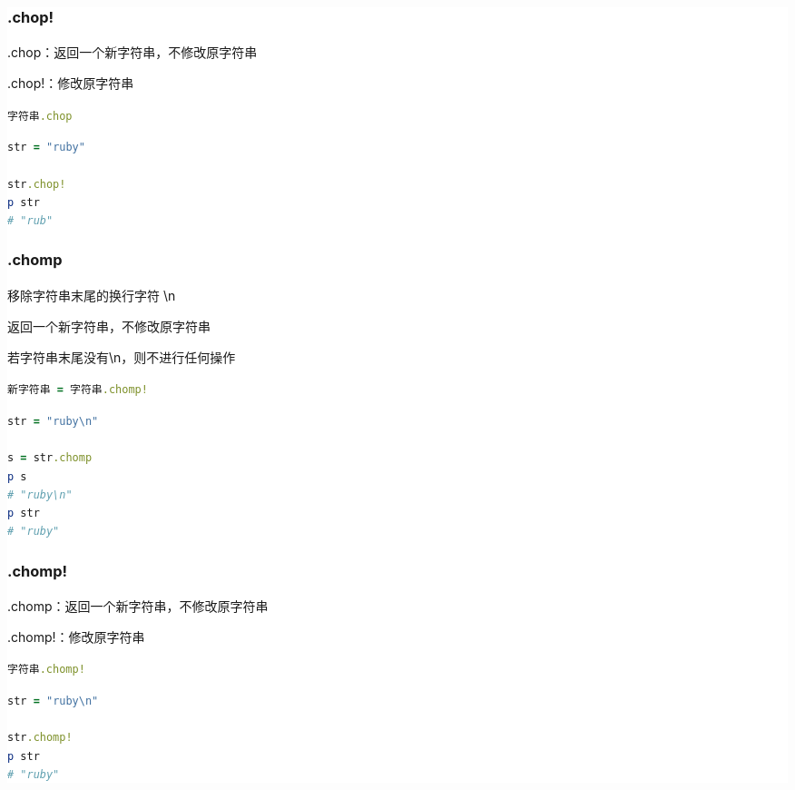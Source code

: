 ### .chop!

.chop：返回一个新字符串，不修改原字符串

.chop!：修改原字符串

```ruby
字符串.chop
```

```ruby
str = "ruby"

str.chop!
p str
# "rub"
```



### .chomp

 移除字符串末尾的换行字符 \n

返回一个新字符串，不修改原字符串

若字符串末尾没有\n，则不进行任何操作

```ruby
新字符串 = 字符串.chomp!
```

```ruby
str = "ruby\n"

s = str.chomp
p s
# "ruby\n"
p str
# "ruby"
```



### .chomp!

.chomp：返回一个新字符串，不修改原字符串

.chomp!：修改原字符串

```ruby
字符串.chomp!
```

```ruby
str = "ruby\n"

str.chomp!
p str
# "ruby"
```
